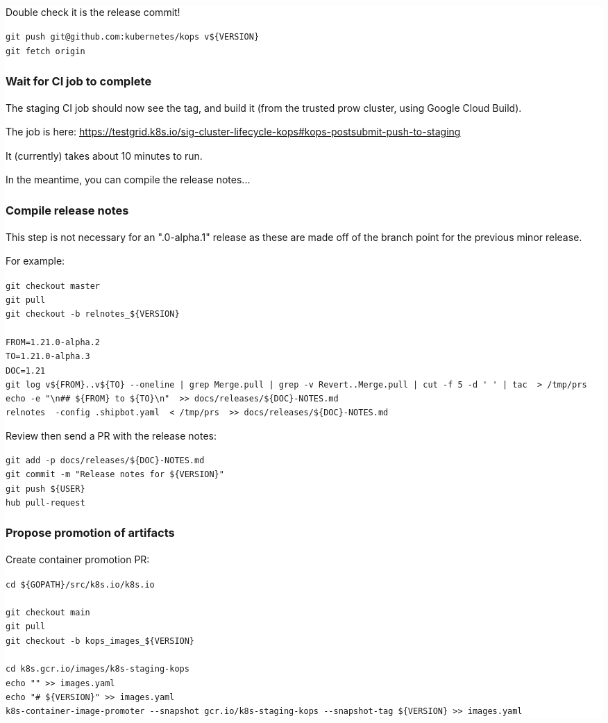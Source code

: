 Double check it is the release commit!

```
git push git@github.com:kubernetes/kops v${VERSION}
git fetch origin
```


### Wait for CI job to complete

The staging CI job should now see the tag, and build it (from the trusted prow cluster, using Google Cloud Build).

The job is here: https://testgrid.k8s.io/sig-cluster-lifecycle-kops#kops-postsubmit-push-to-staging

It (currently) takes about 10 minutes to run.

In the meantime, you can compile the release notes...

### Compile release notes

This step is not necessary for an ".0-alpha.1" release as these are made off
of the branch point for the previous minor release.

For example:

```
git checkout master
git pull
git checkout -b relnotes_${VERSION}

FROM=1.21.0-alpha.2
TO=1.21.0-alpha.3
DOC=1.21
git log v${FROM}..v${TO} --oneline | grep Merge.pull | grep -v Revert..Merge.pull | cut -f 5 -d ' ' | tac  > /tmp/prs
echo -e "\n## ${FROM} to ${TO}\n"  >> docs/releases/${DOC}-NOTES.md
relnotes  -config .shipbot.yaml  < /tmp/prs  >> docs/releases/${DOC}-NOTES.md
```

Review then send a PR with the release notes:

```
git add -p docs/releases/${DOC}-NOTES.md
git commit -m "Release notes for ${VERSION}"
git push ${USER}
hub pull-request
```

### Propose promotion of artifacts

Create container promotion PR:

```
cd ${GOPATH}/src/k8s.io/k8s.io

git checkout main
git pull
git checkout -b kops_images_${VERSION}

cd k8s.gcr.io/images/k8s-staging-kops
echo "" >> images.yaml
echo "# ${VERSION}" >> images.yaml
k8s-container-image-promoter --snapshot gcr.io/k8s-staging-kops --snapshot-tag ${VERSION} >> images.yaml
```
